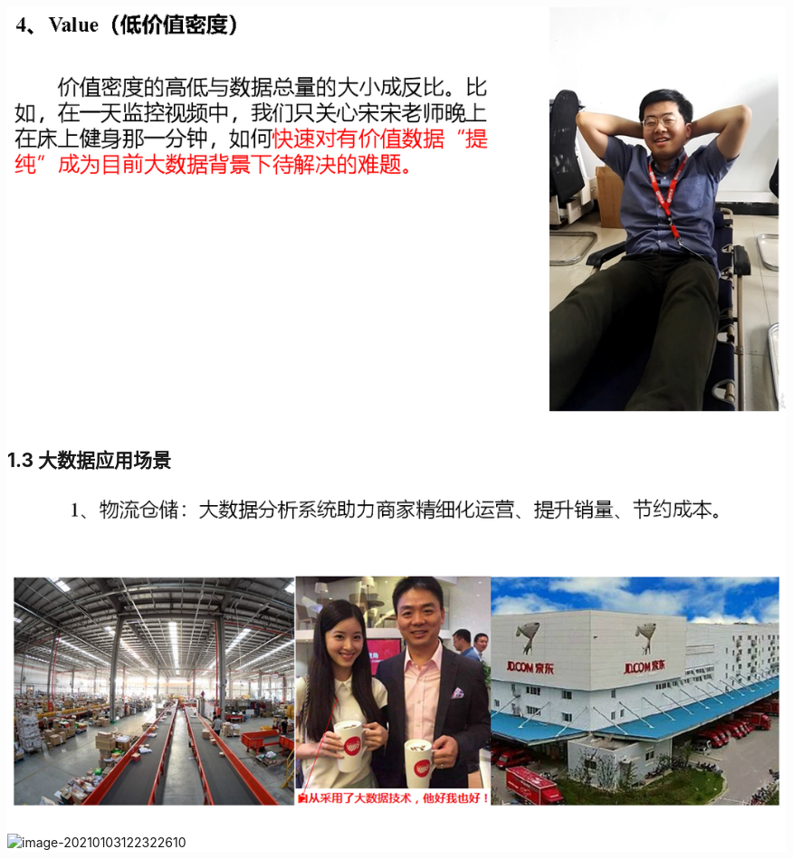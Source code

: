![image-20210103122151909](.\images\5.png)

## 1.3 大数据应用场景

![image-20210103122258347](.\images\6.png)

![image-20210103122322610](.\images\7.png)
